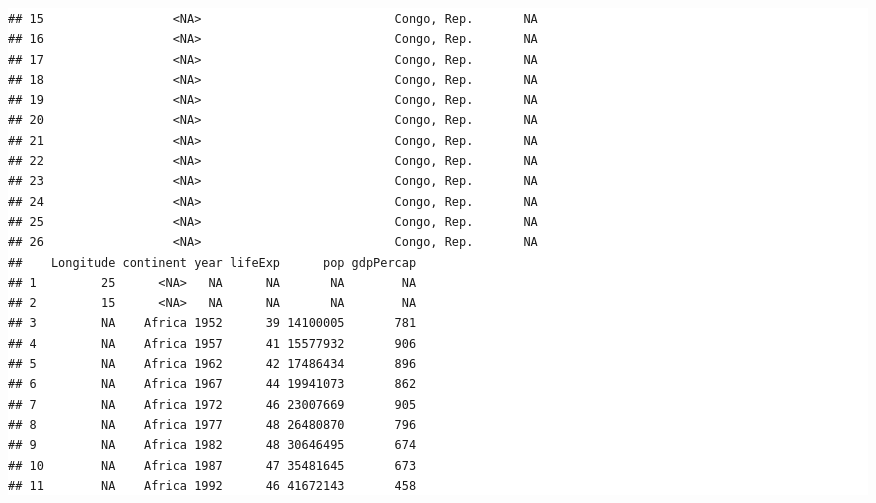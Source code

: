     ## 15                  <NA>                           Congo, Rep.       NA
    ## 16                  <NA>                           Congo, Rep.       NA
    ## 17                  <NA>                           Congo, Rep.       NA
    ## 18                  <NA>                           Congo, Rep.       NA
    ## 19                  <NA>                           Congo, Rep.       NA
    ## 20                  <NA>                           Congo, Rep.       NA
    ## 21                  <NA>                           Congo, Rep.       NA
    ## 22                  <NA>                           Congo, Rep.       NA
    ## 23                  <NA>                           Congo, Rep.       NA
    ## 24                  <NA>                           Congo, Rep.       NA
    ## 25                  <NA>                           Congo, Rep.       NA
    ## 26                  <NA>                           Congo, Rep.       NA
    ##    Longitude continent year lifeExp      pop gdpPercap
    ## 1         25      <NA>   NA      NA       NA        NA
    ## 2         15      <NA>   NA      NA       NA        NA
    ## 3         NA    Africa 1952      39 14100005       781
    ## 4         NA    Africa 1957      41 15577932       906
    ## 5         NA    Africa 1962      42 17486434       896
    ## 6         NA    Africa 1967      44 19941073       862
    ## 7         NA    Africa 1972      46 23007669       905
    ## 8         NA    Africa 1977      48 26480870       796
    ## 9         NA    Africa 1982      48 30646495       674
    ## 10        NA    Africa 1987      47 35481645       673
    ## 11        NA    Africa 1992      46 41672143       458
